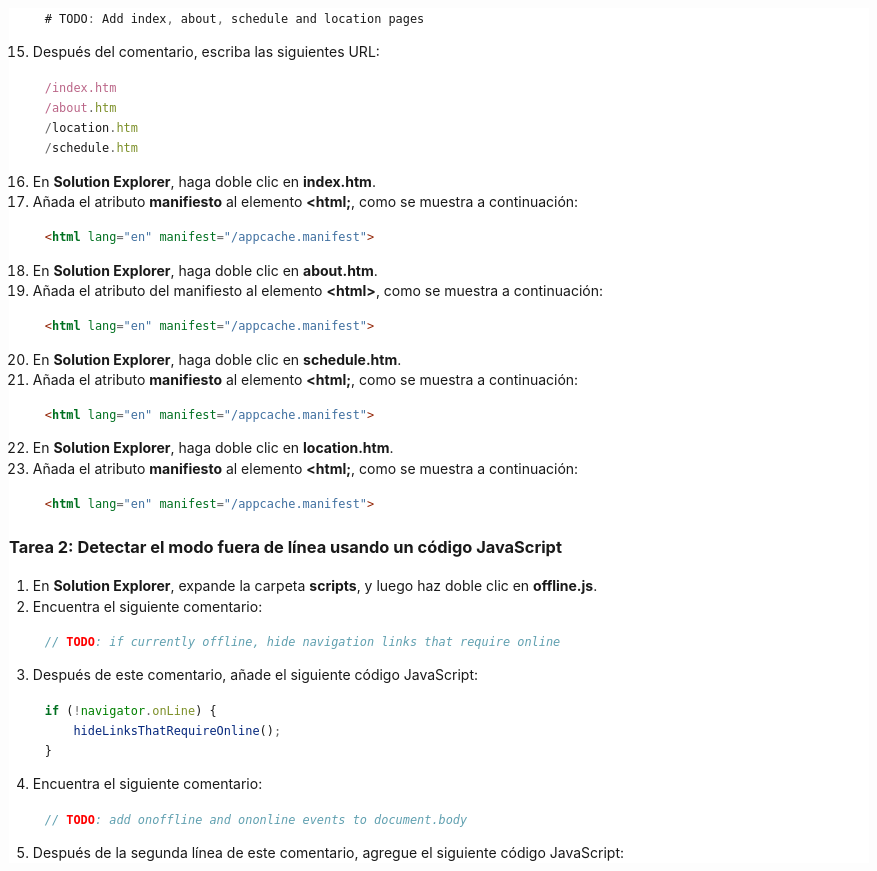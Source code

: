    ```javascript
        # TODO: Add index, about, schedule and location pages
   ```
15.	Después del comentario, escriba las siguientes URL:
   ```javascript
        /index.htm
        /about.htm
        /location.htm
        /schedule.htm
   ```
16.	En **Solution Explorer**, haga doble clic en **index.htm**. 
17.	Añada el atributo **manifiesto** al elemento **&lt;html;**, como se muestra a continuación:
   ```html
        <html lang="en" manifest="/appcache.manifest">
   ```
18.	En **Solution Explorer**, haga doble clic en **about.htm**.
19. Añada el atributo del manifiesto al elemento **&lt;html&gt;**, como se muestra a continuación:

   ```html
        <html lang="en" manifest="/appcache.manifest">
   ```

20.	En **Solution Explorer**, haga doble clic en **schedule.htm**.
21.	Añada el atributo **manifiesto** al elemento **&lt;html;**, como se muestra a continuación:
   ```html
        <html lang="en" manifest="/appcache.manifest">
   ```

22.	En **Solution Explorer**, haga doble clic en **location.htm**.
23.	Añada el atributo **manifiesto** al elemento **&lt;html;**, como se muestra a continuación:

   ```html
        <html lang="en" manifest="/appcache.manifest">
   ```
### Tarea 2: Detectar el modo fuera de línea usando un código JavaScript

1.	En **Solution Explorer**, expande la carpeta **scripts**, y luego haz doble clic en **offline.js**.
2.	Encuentra el siguiente comentario:

   ```javascript
        // TODO: if currently offline, hide navigation links that require online
   ```
3.	Después de este comentario, añade el siguiente código JavaScript:

   ```javascript
        if (!navigator.onLine) {
            hideLinksThatRequireOnline();
        }
   ```
4.	Encuentra el siguiente comentario:
   ```javascript
        // TODO: add onoffline and ononline events to document.body
   ```

5.	Después de la segunda línea de este comentario, agregue el siguiente código JavaScript:
